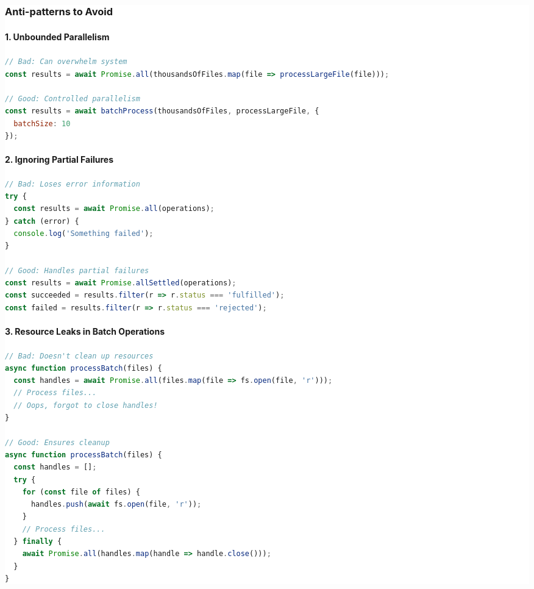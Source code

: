 ### Anti-patterns to Avoid

#### 1. **Unbounded Parallelism**

```javascript
// Bad: Can overwhelm system
const results = await Promise.all(thousandsOfFiles.map(file => processLargeFile(file)));

// Good: Controlled parallelism
const results = await batchProcess(thousandsOfFiles, processLargeFile, {
  batchSize: 10
});
```

#### 2. **Ignoring Partial Failures**

```javascript
// Bad: Loses error information
try {
  const results = await Promise.all(operations);
} catch (error) {
  console.log('Something failed');
}

// Good: Handles partial failures
const results = await Promise.allSettled(operations);
const succeeded = results.filter(r => r.status === 'fulfilled');
const failed = results.filter(r => r.status === 'rejected');
```

#### 3. **Resource Leaks in Batch Operations**

```javascript
// Bad: Doesn't clean up resources
async function processBatch(files) {
  const handles = await Promise.all(files.map(file => fs.open(file, 'r')));
  // Process files...
  // Oops, forgot to close handles!
}

// Good: Ensures cleanup
async function processBatch(files) {
  const handles = [];
  try {
    for (const file of files) {
      handles.push(await fs.open(file, 'r'));
    }
    // Process files...
  } finally {
    await Promise.all(handles.map(handle => handle.close()));
  }
}
```
